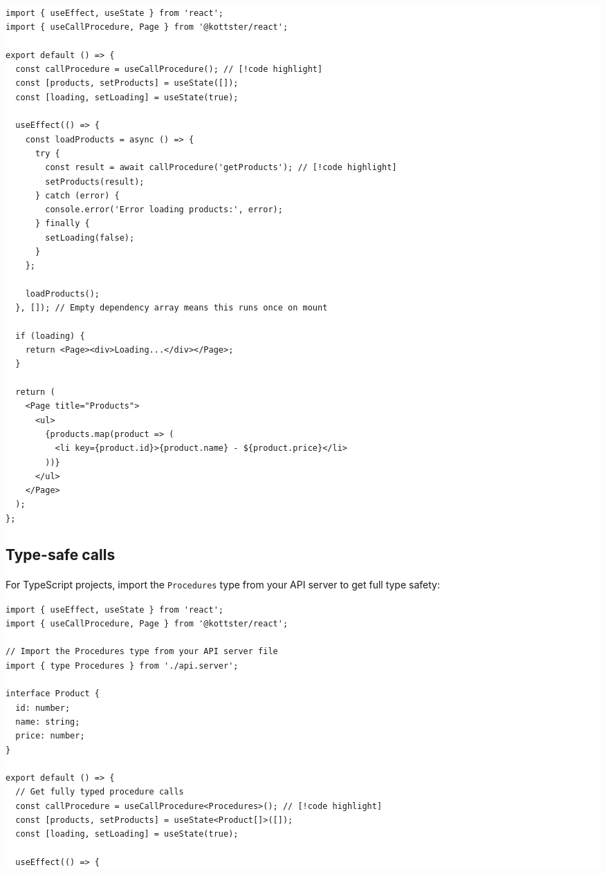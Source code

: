 ```tsx [app/pages/products/index.jsx]
import { useEffect, useState } from 'react';
import { useCallProcedure, Page } from '@kottster/react';

export default () => {
  const callProcedure = useCallProcedure(); // [!code highlight]
  const [products, setProducts] = useState([]);
  const [loading, setLoading] = useState(true);

  useEffect(() => {
    const loadProducts = async () => {
      try {
        const result = await callProcedure('getProducts'); // [!code highlight]
        setProducts(result);
      } catch (error) {
        console.error('Error loading products:', error);
      } finally {
        setLoading(false);
      }
    };

    loadProducts();
  }, []); // Empty dependency array means this runs once on mount

  if (loading) {
    return <Page><div>Loading...</div></Page>;
  }

  return (
    <Page title="Products">
      <ul>
        {products.map(product => (
          <li key={product.id}>{product.name} - ${product.price}</li>
        ))}
      </ul>
    </Page>
  );
};
```

## Type-safe calls

For TypeScript projects, import the `Procedures` type from your API server to get full type safety:

```tsx [app/pages/products/index.tsx]
import { useEffect, useState } from 'react';
import { useCallProcedure, Page } from '@kottster/react';

// Import the Procedures type from your API server file
import { type Procedures } from './api.server';

interface Product {
  id: number;
  name: string;
  price: number;
}

export default () => {
  // Get fully typed procedure calls
  const callProcedure = useCallProcedure<Procedures>(); // [!code highlight]
  const [products, setProducts] = useState<Product[]>([]);
  const [loading, setLoading] = useState(true);

  useEffect(() => {
```